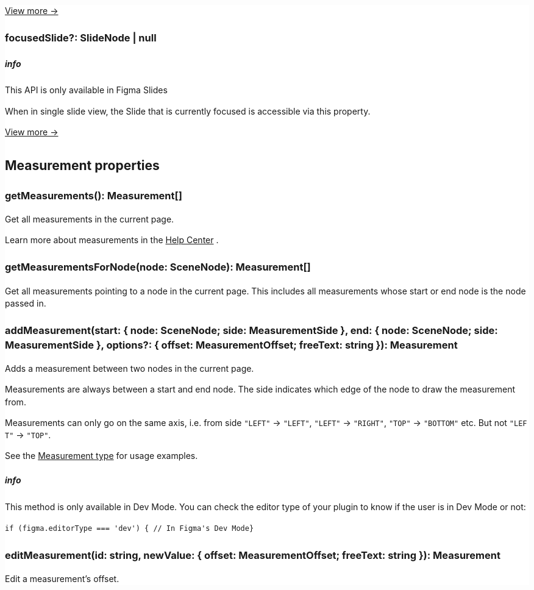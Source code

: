 [View more →](/plugin-docs/api/properties/PageNode-off/)

### focusedSlide?: SlideNode | null

##### info

This API is only available in Figma Slides

When in single slide view, the Slide that is currently focused is accessible via this property.

[View more →](/plugin-docs/api/properties/PageNode-focusedslide/)

## Measurement properties

### getMeasurements(): Measurement[]

Get all measurements in the current page.

Learn more about measurements in the [Help Center](https://help.figma.com/hc/en-us/articles/20774752502935)
.

### getMeasurementsForNode(node: SceneNode): Measurement[]

Get all measurements pointing to a node in the current page. This includes all measurements whose start or end node is the node passed in.

### addMeasurement(start: { node: SceneNode; side: MeasurementSide }, end: { node: SceneNode; side: MeasurementSide }, options?: { offset: MeasurementOffset; freeText: string }): Measurement

Adds a measurement between two nodes in the current page.

Measurements are always between a start and end node. The side indicates which edge of the node to draw the measurement from.

Measurements can only go on the same axis, i.e. from side `"LEFT"` -> `"LEFT"`, `"LEFT"` -> `"RIGHT"`, `"TOP"` -> `"BOTTOM"` etc. But not `"LEFT"` -> `"TOP"`.

See the [Measurement type](/plugin-docs/api/Measurement/)
 for usage examples.

##### info

This method is only available in Dev Mode. You can check the editor type of your plugin to know if the user is in Dev Mode or not:

```
if (figma.editorType === 'dev') { // In Figma's Dev Mode}
```

### editMeasurement(id: string, newValue: { offset: MeasurementOffset; freeText: string }): Measurement

Edit a measurement’s offset.
